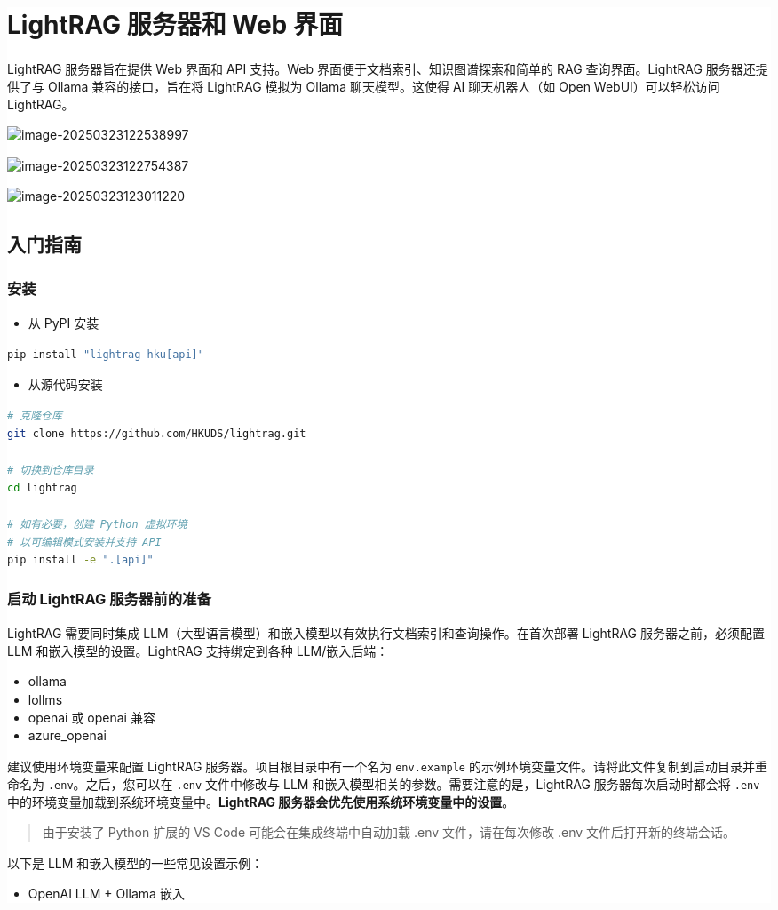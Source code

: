 # LightRAG 服务器和 Web 界面

LightRAG 服务器旨在提供 Web 界面和 API 支持。Web 界面便于文档索引、知识图谱探索和简单的 RAG 查询界面。LightRAG 服务器还提供了与 Ollama 兼容的接口，旨在将 LightRAG 模拟为 Ollama 聊天模型。这使得 AI 聊天机器人（如 Open WebUI）可以轻松访问 LightRAG。

![image-20250323122538997](./README.assets/image-20250323122538997.png)

![image-20250323122754387](./README.assets/image-20250323122754387.png)

![image-20250323123011220](./README.assets/image-20250323123011220.png)

## 入门指南

### 安装

* 从 PyPI 安装

```bash
pip install "lightrag-hku[api]"
```

* 从源代码安装

```bash
# 克隆仓库
git clone https://github.com/HKUDS/lightrag.git

# 切换到仓库目录
cd lightrag

# 如有必要，创建 Python 虚拟环境
# 以可编辑模式安装并支持 API
pip install -e ".[api]"
```

### 启动 LightRAG 服务器前的准备

LightRAG 需要同时集成 LLM（大型语言模型）和嵌入模型以有效执行文档索引和查询操作。在首次部署 LightRAG 服务器之前，必须配置 LLM 和嵌入模型的设置。LightRAG 支持绑定到各种 LLM/嵌入后端：

* ollama
* lollms
* openai 或 openai 兼容
* azure_openai

建议使用环境变量来配置 LightRAG 服务器。项目根目录中有一个名为 `env.example` 的示例环境变量文件。请将此文件复制到启动目录并重命名为 `.env`。之后，您可以在 `.env` 文件中修改与 LLM 和嵌入模型相关的参数。需要注意的是，LightRAG 服务器每次启动时都会将 `.env` 中的环境变量加载到系统环境变量中。**LightRAG 服务器会优先使用系统环境变量中的设置**。

>  由于安装了 Python 扩展的 VS Code 可能会在集成终端中自动加载 .env 文件，请在每次修改 .env 文件后打开新的终端会话。

以下是 LLM 和嵌入模型的一些常见设置示例：

* OpenAI LLM + Ollama 嵌入
